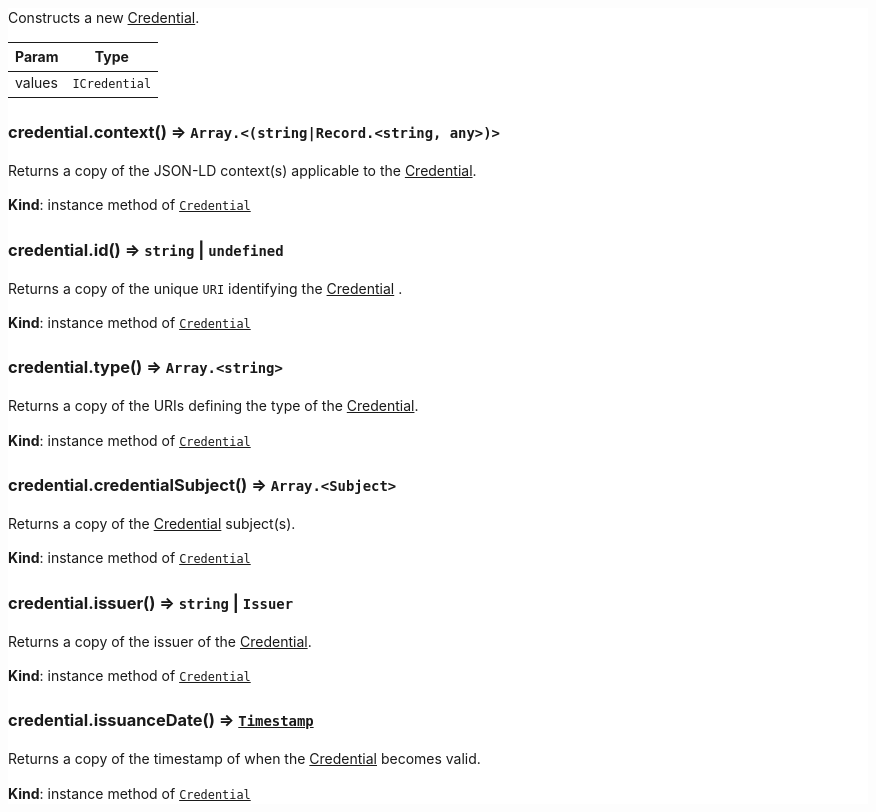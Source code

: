Constructs a new [Credential](#Credential).

| Param  | Type                     |
| ------ | ------------------------ |
| values | <code>ICredential</code> |

<a name='Credential+context'></a>

### credential.context() ⇒ <code>Array.&lt;(string\|Record.&lt;string, any&gt;)&gt;</code>

Returns a copy of the JSON-LD context(s) applicable to the [Credential](#Credential).

**Kind**: instance method of [<code>Credential</code>](#Credential)

<a name='Credential+id'></a>

### credential.id() ⇒ <code>string</code> \| <code>undefined</code>

Returns a copy of the unique `URI` identifying the [Credential](#Credential) .

**Kind**: instance method of [<code>Credential</code>](#Credential)

<a name='Credential+type'></a>

### credential.type() ⇒ <code>Array.&lt;string&gt;</code>

Returns a copy of the URIs defining the type of the [Credential](#Credential).

**Kind**: instance method of [<code>Credential</code>](#Credential)

<a name='Credential+credentialSubject'></a>

### credential.credentialSubject() ⇒ <code>Array.&lt;Subject&gt;</code>

Returns a copy of the [Credential](#Credential) subject(s).

**Kind**: instance method of [<code>Credential</code>](#Credential)

<a name='Credential+issuer'></a>

### credential.issuer() ⇒ <code>string</code> \| <code>Issuer</code>

Returns a copy of the issuer of the [Credential](#Credential).

**Kind**: instance method of [<code>Credential</code>](#Credential)

<a name='Credential+issuanceDate'></a>

### credential.issuanceDate() ⇒ [<code>Timestamp</code>](#Timestamp)

Returns a copy of the timestamp of when the [Credential](#Credential) becomes valid.

**Kind**: instance method of [<code>Credential</code>](#Credential)
